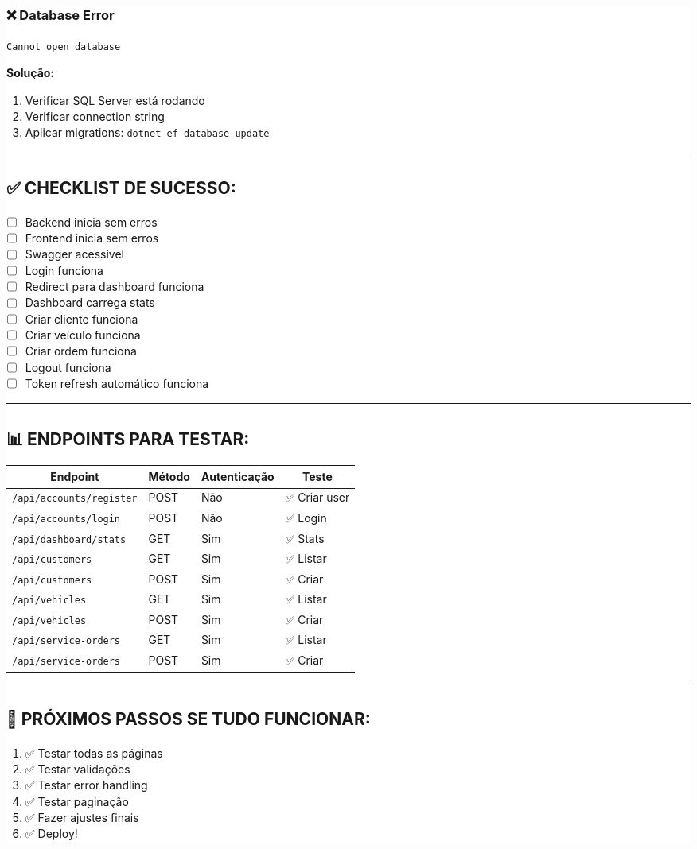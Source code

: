 ### ❌ Database Error
```
Cannot open database
```
**Solução:** 
1. Verificar SQL Server está rodando
2. Verificar connection string
3. Aplicar migrations: `dotnet ef database update`

---

## ✅ CHECKLIST DE SUCESSO:

- [ ] Backend inicia sem erros
- [ ] Frontend inicia sem erros
- [ ] Swagger acessível
- [ ] Login funciona
- [ ] Redirect para dashboard funciona
- [ ] Dashboard carrega stats
- [ ] Criar cliente funciona
- [ ] Criar veículo funciona
- [ ] Criar ordem funciona
- [ ] Logout funciona
- [ ] Token refresh automático funciona

---

## 📊 ENDPOINTS PARA TESTAR:

| Endpoint | Método | Autenticação | Teste |
|----------|--------|--------------|-------|
| `/api/accounts/register` | POST | Não | ✅ Criar user |
| `/api/accounts/login` | POST | Não | ✅ Login |
| `/api/dashboard/stats` | GET | Sim | ✅ Stats |
| `/api/customers` | GET | Sim | ✅ Listar |
| `/api/customers` | POST | Sim | ✅ Criar |
| `/api/vehicles` | GET | Sim | ✅ Listar |
| `/api/vehicles` | POST | Sim | ✅ Criar |
| `/api/service-orders` | GET | Sim | ✅ Listar |
| `/api/service-orders` | POST | Sim | ✅ Criar |

---

## 🎯 PRÓXIMOS PASSOS SE TUDO FUNCIONAR:

1. ✅ Testar todas as páginas
2. ✅ Testar validações
3. ✅ Testar error handling
4. ✅ Testar paginação
5. ✅ Fazer ajustes finais
6. ✅ Deploy!

